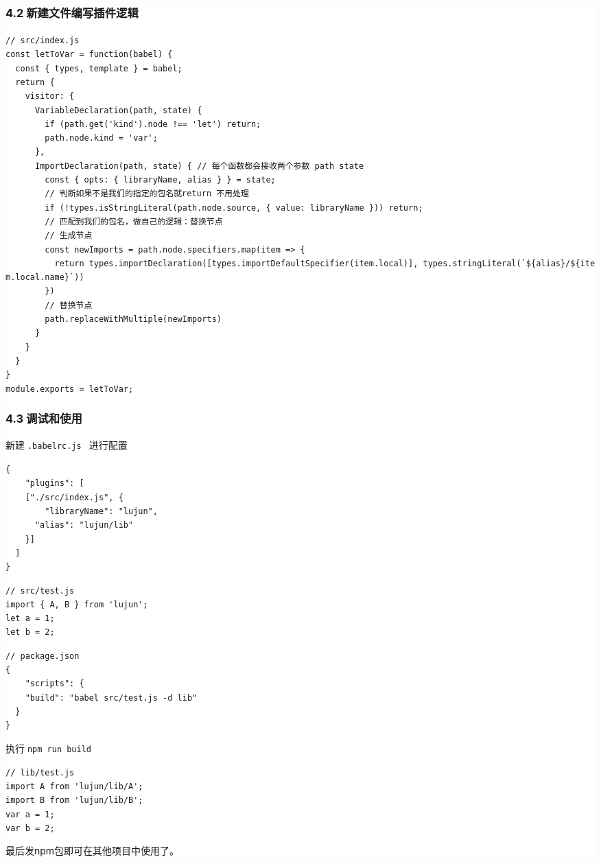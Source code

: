### 4.2 新建文件编写插件逻辑
```
// src/index.js
const letToVar = function(babel) {
  const { types, template } = babel;
  return {
    visitor: {
      VariableDeclaration(path, state) {
        if (path.get('kind').node !== 'let') return;
        path.node.kind = 'var';
      },
      ImportDeclaration(path, state) { // 每个函数都会接收两个参数 path state
        const { opts: { libraryName, alias } } = state;
        // 判断如果不是我们的指定的包名就return 不用处理
        if (!types.isStringLiteral(path.node.source, { value: libraryName })) return;
        // 匹配到我们的包名，做自己的逻辑：替换节点
        // 生成节点
        const newImports = path.node.specifiers.map(item => {
          return types.importDeclaration([types.importDefaultSpecifier(item.local)], types.stringLiteral(`${alias}/${item.local.name}`))
        })
        // 替换节点
        path.replaceWithMultiple(newImports)
      }
    }
  }
}
module.exports = letToVar;
```
### 4.3 调试和使用
新建 `.babelrc.js ` 进行配置
```
{
    "plugins": [
    ["./src/index.js", {
        "libraryName": "lujun",
      "alias": "lujun/lib"
    }]
  ]
}
```
```
// src/test.js
import { A, B } from 'lujun';
let a = 1;
let b = 2;
```
```
// package.json
{
    "scripts": {
    "build": "babel src/test.js -d lib"
  }
}
```
执行 `npm run build `
```
// lib/test.js
import A from 'lujun/lib/A';
import B from 'lujun/lib/B';
var a = 1;
var b = 2;
```
最后发npm包即可在其他项目中使用了。
